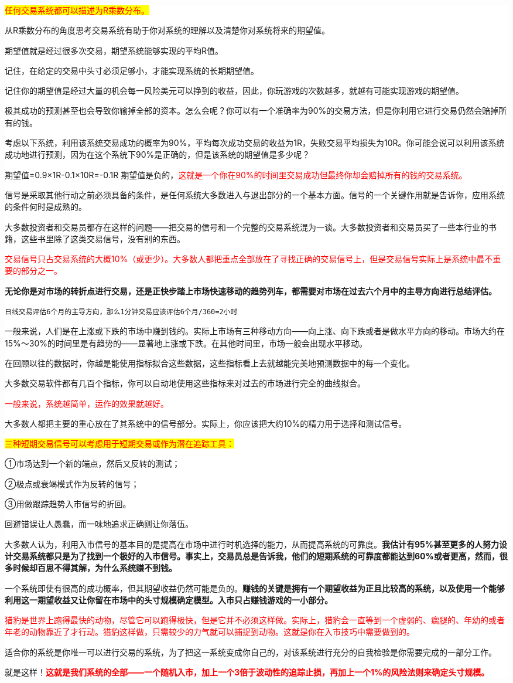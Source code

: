 <font style="background: yellow;color:red">任何交易系统都可以描述为R乘数分布。</font>

从R乘数分布的角度思考交易系统有助于你对系统的理解以及清楚你对系统将来的期望值。

期望值就是经过很多次交易，期望系统能够实现的平均R值。

记住，在给定的交易中头寸必须足够小，才能实现系统的长期期望值。

记住你的期望值是经过大量的机会每一风险美元可以挣到的收益，因此，你玩游戏的次数越多，就越有可能实现游戏的期望值。

极其成功的预测甚至也会导致你输掉全部的资本。怎么会呢？你可以有一个准确率为90%的交易方法，但是你利用它进行交易仍然会赔掉所有的钱。

考虑以下系统，利用该系统交易成功的概率为90%，平均每次成功交易的收益为1R，失败交易平均损失为10R。你可能会说可以利用该系统成功地进行预测，因为在这个系统下90%是正确的，但是该系统的期望值是多少呢？

期望值=0.9×1R-0.1×10R=-0.1R
期望值是负的，<font style="color:red">这就是一个你在90%的时间里交易成功但最终你却会赔掉所有的钱的交易系统。</font>

信号是采取其他行动之前必须具备的条件，是任何系统大多数进入与退出部分的一个基本方面。信号的一个关键作用就是告诉你，应用系统的条件何时是成熟的。

大多数投资者和交易员都存在这样的问题——把交易的信号和一个完整的交易系统混为一谈。大多数投资者和交易员买了一些本行业的书籍，这些书里除了这类交易信号，没有别的东西。

<font style="color:red">交易信号只占交易系统的大概10%（或更少）。大多数人都把重点全部放在了寻找正确的交易信号上，但是交易信号实际上是系统中最不重要的部分之一。</font>

**无论你是对市场的转折点进行交易，还是正快步踏上市场快速移动的趋势列车，都需要对市场在过去六个月中的主导方向进行总结评估。**

```
日线交易评估6个月的主导方向，那么1分钟交易应该评估6个月/360=2小时
```

一般来说，人们是在上涨或下跌的市场中赚到钱的。实际上市场有三种移动方向——向上涨、向下跌或者是做水平方向的移动。市场大约在15%～30%的时间里是有趋势的——显著地上涨或下跌。在其他时间里，市场一般会出现水平移动。

在回顾以往的数据时，你越是能使用指标拟合这些数据，这些指标看上去就越能完美地预测数据中的每一个变化。

大多数交易软件都有几百个指标，你可以自动地使用这些指标来对过去的市场进行完全的曲线拟合。

<font style="color:red">一般来说，系统越简单，运作的效果就越好。</font>

大多数人都把主要的重心放在了其系统中的信号部分。实际上，你应该把大约10%的精力用于选择和测试信号。

<font style="background: yellow;color:red">三种短期交易信号可以考虑用于短期交易或作为潜在追踪工具：</font>

①市场达到一个新的端点，然后又反转的测试；

②极点或衰竭模式作为反转的信号；

③用做跟踪趋势入市信号的折回。

回避错误让人愚蠢，而一味地追求正确则让你落伍。

大多数人认为，利用入市信号的基本目的是提高在市场中进行时机选择的能力，从而提高系统的可靠度。**我估计有95%甚至更多的人努力设计交易系统都只是为了找到一个极好的入市信号。事实上，交易员总是告诉我，他们的短期系统的可靠度都能达到60%或者更高，然而，很多时候却百思不得其解，为什么系统赚不到钱。**

一个系统即使有很高的成功概率，但其期望收益仍然可能是负的。**赚钱的关键是拥有一个期望收益为正且比较高的系统，以及使用一个能够利用这一期望收益又让你留在市场中的头寸规模确定模型。入市只占赚钱游戏的一小部分。**

<font style="color:red">猎豹是世界上跑得最快的动物，尽管它可以跑得极快，但是它并不必须这样做。实际上，猎豹会一直等到一个虚弱的、瘸腿的、年幼的或者年老的动物靠近了才行动。猎豹这样做，只需较少的力气就可以捕捉到动物。这就是你在入市技巧中需要做到的。</font>

适合你的系统是你唯一可以进行交易的系统，为了把这一系统变成你自己的，对该系统进行充分的自我检验是你需要完成的一部分工作。

就是这样！<font style="color:red;font-weight:bold;">这就是我们系统的全部——一个随机入市，加上一个3倍于波动性的追踪止损，再加上一个1%的风险法则来确定头寸规模。</font>
